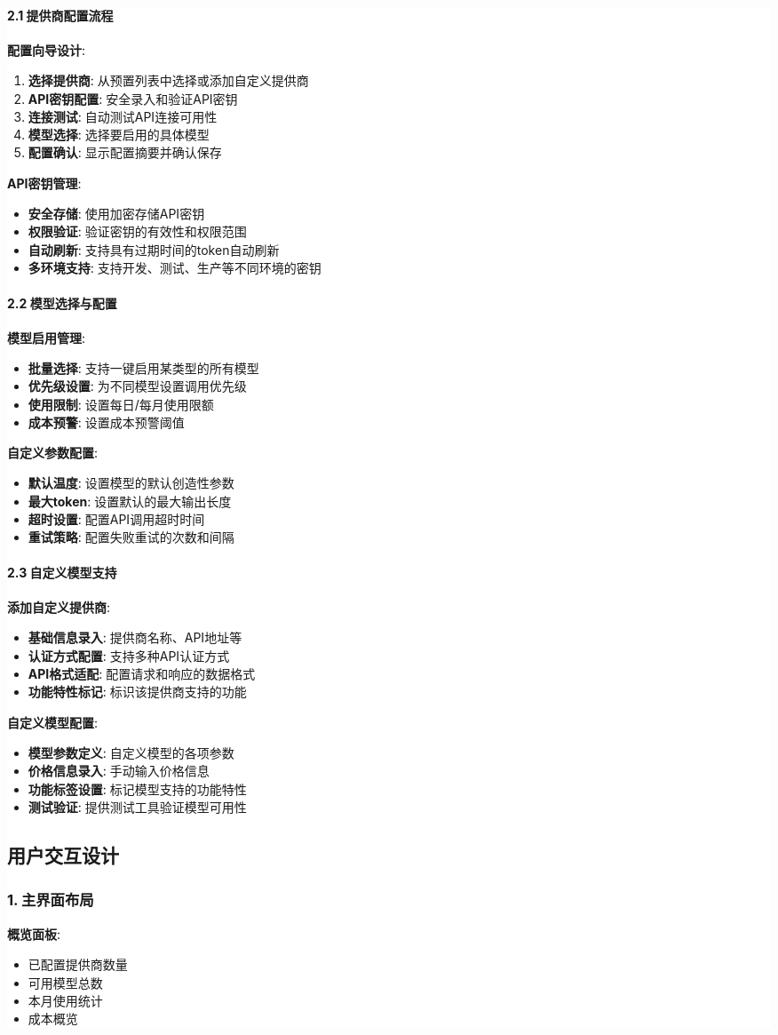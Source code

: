 #### 2.1 提供商配置流程

**配置向导设计**:
1. **选择提供商**: 从预置列表中选择或添加自定义提供商
2. **API密钥配置**: 安全录入和验证API密钥
3. **连接测试**: 自动测试API连接可用性
4. **模型选择**: 选择要启用的具体模型
5. **配置确认**: 显示配置摘要并确认保存

**API密钥管理**:
- **安全存储**: 使用加密存储API密钥
- **权限验证**: 验证密钥的有效性和权限范围
- **自动刷新**: 支持具有过期时间的token自动刷新
- **多环境支持**: 支持开发、测试、生产等不同环境的密钥

#### 2.2 模型选择与配置

**模型启用管理**:
- **批量选择**: 支持一键启用某类型的所有模型
- **优先级设置**: 为不同模型设置调用优先级
- **使用限制**: 设置每日/每月使用限额
- **成本预警**: 设置成本预警阈值

**自定义参数配置**:
- **默认温度**: 设置模型的默认创造性参数
- **最大token**: 设置默认的最大输出长度
- **超时设置**: 配置API调用超时时间
- **重试策略**: 配置失败重试的次数和间隔

#### 2.3 自定义模型支持

**添加自定义提供商**:
- **基础信息录入**: 提供商名称、API地址等
- **认证方式配置**: 支持多种API认证方式
- **API格式适配**: 配置请求和响应的数据格式
- **功能特性标记**: 标识该提供商支持的功能

**自定义模型配置**:
- **模型参数定义**: 自定义模型的各项参数
- **价格信息录入**: 手动输入价格信息
- **功能标签设置**: 标记模型支持的功能特性
- **测试验证**: 提供测试工具验证模型可用性

## 用户交互设计

### 1. 主界面布局

**概览面板**:
- 已配置提供商数量
- 可用模型总数
- 本月使用统计
- 成本概览
